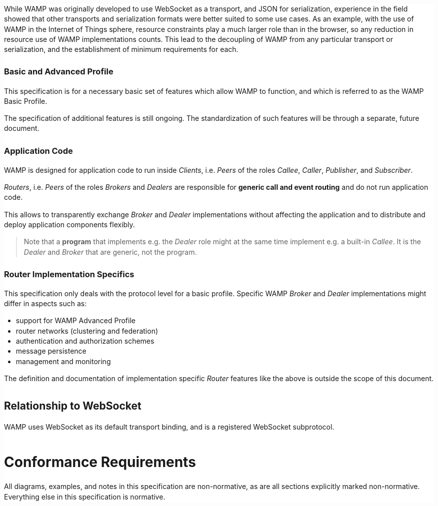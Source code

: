 While WAMP was originally developed to use WebSocket as a transport, and JSON for serialization, experience in the field showed that other transports and serialization formats were better suited to some use cases. As an example, with the use of WAMP in the Internet of Things sphere, resource constraints play a much larger role than in the browser, so any reduction in resource use of WAMP implementations counts. This lead to the decoupling of WAMP from any particular transport or serialization, and the establishment of minimum requirements for each. 

### Basic and Advanced Profile

This specification is for a necessary basic set of features which allow WAMP to function, and which is referred to as the WAMP Basic Profile.

The specification of additional features is still ongoing. The standardization of such features will be through a separate, future document.

### Application Code

WAMP is designed for application code to run inside *Clients*, i.e. *Peers* of the roles *Callee*, *Caller*, *Publisher*, and *Subscriber*.

*Routers*, i.e. *Peers* of the roles *Brokers* and *Dealers* are responsible for **generic call and event routing** and do not run application code.

This allows to transparently exchange *Broker* and *Dealer* implementations without affecting the application and to distribute and deploy application components flexibly.

> Note that a **program** that implements e.g. the *Dealer* role might at the same time implement e.g. a built-in *Callee*. It is the *Dealer* and *Broker* that are generic, not the program.
>

### Router Implementation Specifics

This specification only deals with the protocol level for a basic profile. Specific WAMP *Broker* and *Dealer* implementations might differ in aspects such as:

* support for WAMP Advanced Profile
* router networks (clustering and federation)
* authentication and authorization schemes
* message persistence
* management and monitoring

The definition and documentation of implementation specific *Router* features like the above is outside the scope of this document.


## Relationship to WebSocket

WAMP uses WebSocket as its default transport binding, and is a registered WebSocket subprotocol.


# Conformance Requirements

All diagrams, examples, and notes in this specification are non-normative, as are all sections explicitly marked non-normative. Everything else in this specification is normative.
